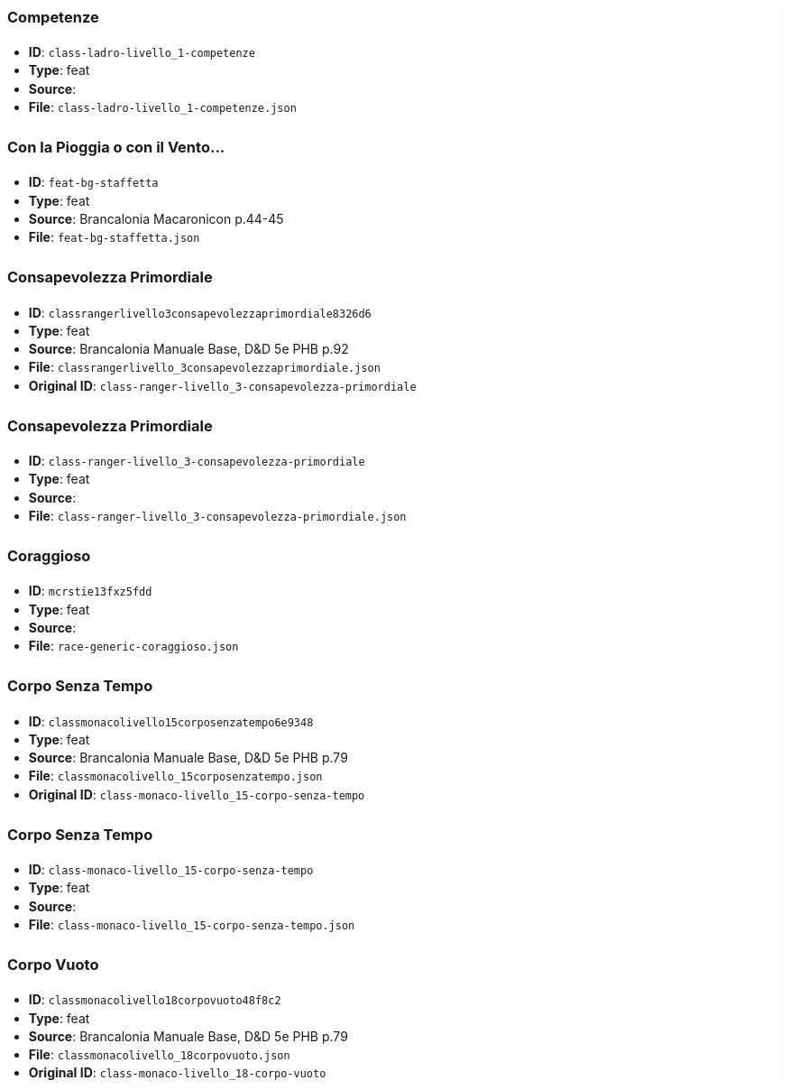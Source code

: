 ### Competenze
- **ID**: `class-ladro-livello_1-competenze`
- **Type**: feat
- **Source**: 
- **File**: `class-ladro-livello_1-competenze.json`

### Con la Pioggia o con il Vento...
- **ID**: `feat-bg-staffetta`
- **Type**: feat
- **Source**: Brancalonia Macaronicon p.44-45
- **File**: `feat-bg-staffetta.json`

### Consapevolezza Primordiale
- **ID**: `classrangerlivello3consapevolezzaprimordiale8326d6`
- **Type**: feat
- **Source**: Brancalonia Manuale Base, D&D 5e PHB p.92
- **File**: `classrangerlivello_3consapevolezzaprimordiale.json`
- **Original ID**: `class-ranger-livello_3-consapevolezza-primordiale`

### Consapevolezza Primordiale
- **ID**: `class-ranger-livello_3-consapevolezza-primordiale`
- **Type**: feat
- **Source**: 
- **File**: `class-ranger-livello_3-consapevolezza-primordiale.json`

### Coraggioso
- **ID**: `mcrstie13fxz5fdd`
- **Type**: feat
- **Source**: 
- **File**: `race-generic-coraggioso.json`

### Corpo Senza Tempo
- **ID**: `classmonacolivello15corposenzatempo6e9348`
- **Type**: feat
- **Source**: Brancalonia Manuale Base, D&D 5e PHB p.79
- **File**: `classmonacolivello_15corposenzatempo.json`
- **Original ID**: `class-monaco-livello_15-corpo-senza-tempo`

### Corpo Senza Tempo
- **ID**: `class-monaco-livello_15-corpo-senza-tempo`
- **Type**: feat
- **Source**: 
- **File**: `class-monaco-livello_15-corpo-senza-tempo.json`

### Corpo Vuoto
- **ID**: `classmonacolivello18corpovuoto48f8c2`
- **Type**: feat
- **Source**: Brancalonia Manuale Base, D&D 5e PHB p.79
- **File**: `classmonacolivello_18corpovuoto.json`
- **Original ID**: `class-monaco-livello_18-corpo-vuoto`
